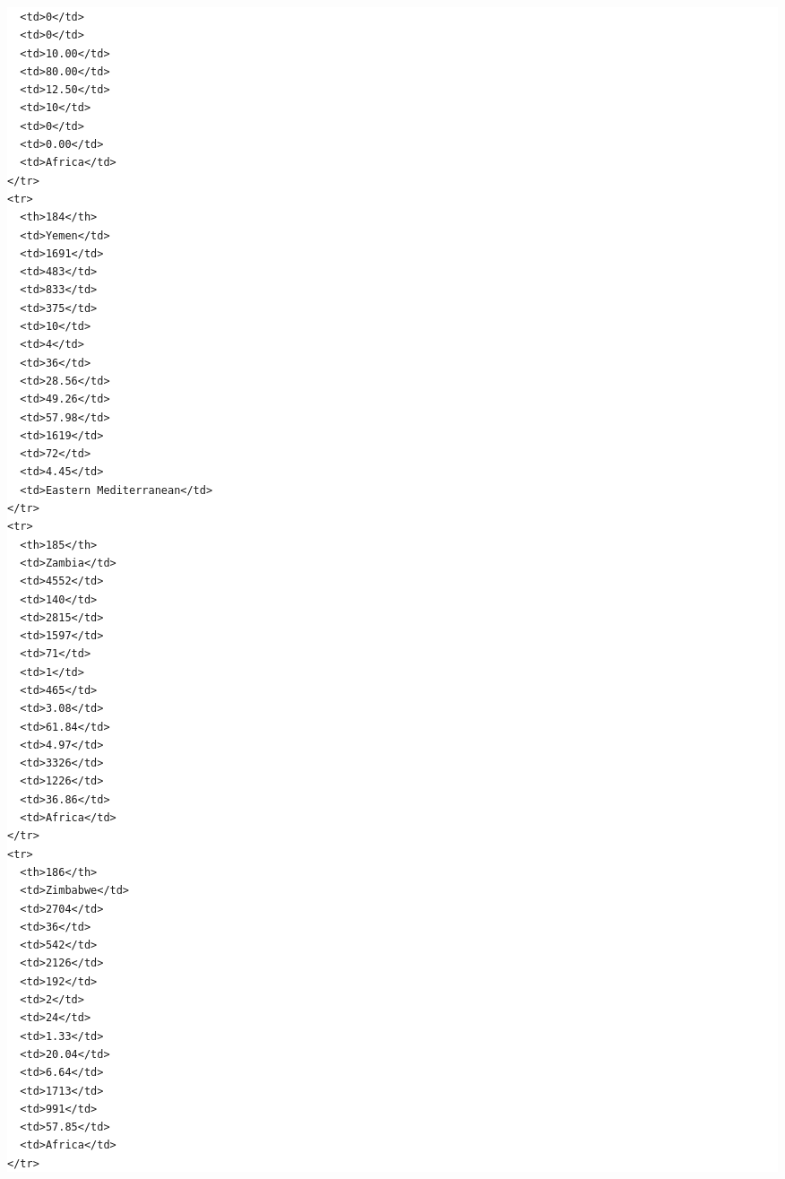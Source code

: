       <td>0</td>
      <td>0</td>
      <td>10.00</td>
      <td>80.00</td>
      <td>12.50</td>
      <td>10</td>
      <td>0</td>
      <td>0.00</td>
      <td>Africa</td>
    </tr>
    <tr>
      <th>184</th>
      <td>Yemen</td>
      <td>1691</td>
      <td>483</td>
      <td>833</td>
      <td>375</td>
      <td>10</td>
      <td>4</td>
      <td>36</td>
      <td>28.56</td>
      <td>49.26</td>
      <td>57.98</td>
      <td>1619</td>
      <td>72</td>
      <td>4.45</td>
      <td>Eastern Mediterranean</td>
    </tr>
    <tr>
      <th>185</th>
      <td>Zambia</td>
      <td>4552</td>
      <td>140</td>
      <td>2815</td>
      <td>1597</td>
      <td>71</td>
      <td>1</td>
      <td>465</td>
      <td>3.08</td>
      <td>61.84</td>
      <td>4.97</td>
      <td>3326</td>
      <td>1226</td>
      <td>36.86</td>
      <td>Africa</td>
    </tr>
    <tr>
      <th>186</th>
      <td>Zimbabwe</td>
      <td>2704</td>
      <td>36</td>
      <td>542</td>
      <td>2126</td>
      <td>192</td>
      <td>2</td>
      <td>24</td>
      <td>1.33</td>
      <td>20.04</td>
      <td>6.64</td>
      <td>1713</td>
      <td>991</td>
      <td>57.85</td>
      <td>Africa</td>
    </tr>